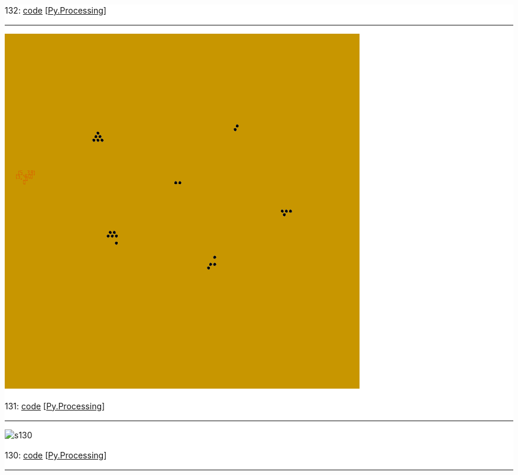 132: [code](https://github.com/villares/sketch-a-day/tree/master/2018/s132)  [[Py.Processing](https://villares.github.io/como-instalar-o-processing-modo-python/index-EN)]

----

![s131](2018/s131/s131.gif)

131: [code](https://github.com/villares/sketch-a-day/tree/master/2018/s131)  [[Py.Processing](https://villares.github.io/como-instalar-o-processing-modo-python/index-EN)]

----

![s130](2018/s130/s130.gif)

130: [code](https://github.com/villares/sketch-a-day/tree/master/2018/s130)  [[Py.Processing](https://villares.github.io/como-instalar-o-processing-modo-python/index-EN)]

----
